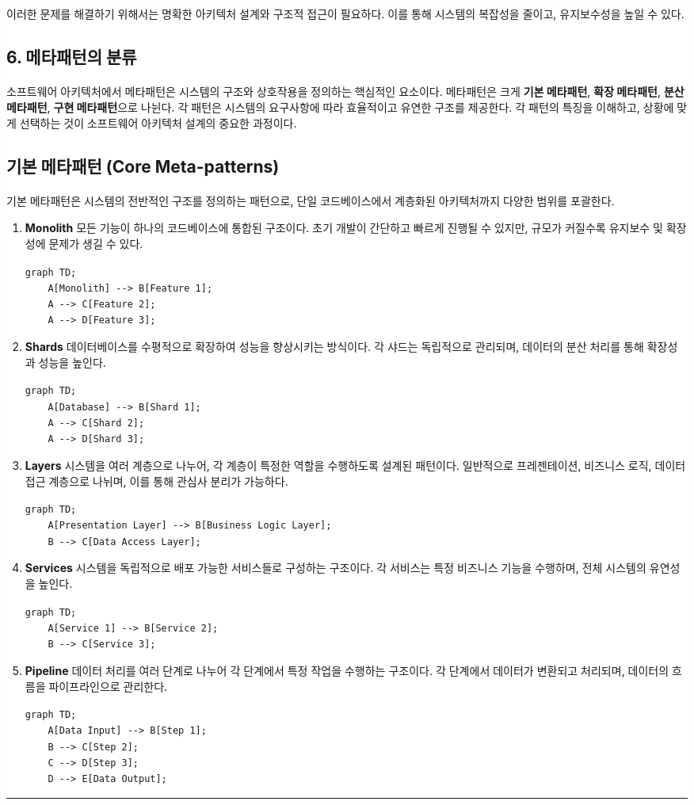이러한 문제를 해결하기 위해서는 명확한 아키텍처 설계와 구조적 접근이 필요하다. 이를 통해 시스템의 복잡성을 줄이고, 유지보수성을 높일 수 있다.



## 6. 메타패턴의 분류

소프트웨어 아키텍처에서 메타패턴은 시스템의 구조와 상호작용을 정의하는 핵심적인 요소이다. 메타패턴은 크게 **기본 메타패턴**, **확장 메타패턴**, **분산 메타패턴**, **구현 메타패턴**으로 나뉜다. 각 패턴은 시스템의 요구사항에 따라 효율적이고 유연한 구조를 제공한다. 각 패턴의 특징을 이해하고, 상황에 맞게 선택하는 것이 소프트웨어 아키텍처 설계의 중요한 과정이다.

## **기본 메타패턴 (Core Meta-patterns)**

기본 메타패턴은 시스템의 전반적인 구조를 정의하는 패턴으로, 단일 코드베이스에서 계층화된 아키텍처까지 다양한 범위를 포괄한다.

1. **Monolith**
   모든 기능이 하나의 코드베이스에 통합된 구조이다. 초기 개발이 간단하고 빠르게 진행될 수 있지만, 규모가 커질수록 유지보수 및 확장성에 문제가 생길 수 있다.

   ```mermaid
   graph TD;
       A[Monolith] --> B[Feature 1];
       A --> C[Feature 2];
       A --> D[Feature 3];
   ```

2. **Shards**
   데이터베이스를 수평적으로 확장하여 성능을 향상시키는 방식이다. 각 샤드는 독립적으로 관리되며, 데이터의 분산 처리를 통해 확장성과 성능을 높인다.

   ```mermaid
   graph TD;
       A[Database] --> B[Shard 1];
       A --> C[Shard 2];
       A --> D[Shard 3];
   ```

3. **Layers**
   시스템을 여러 계층으로 나누어, 각 계층이 특정한 역할을 수행하도록 설계된 패턴이다. 일반적으로 프레젠테이션, 비즈니스 로직, 데이터 접근 계층으로 나뉘며, 이를 통해 관심사 분리가 가능하다.

   ```mermaid
   graph TD;
       A[Presentation Layer] --> B[Business Logic Layer];
       B --> C[Data Access Layer];
   ```

4. **Services**
   시스템을 독립적으로 배포 가능한 서비스들로 구성하는 구조이다. 각 서비스는 특정 비즈니스 기능을 수행하며, 전체 시스템의 유연성을 높인다.

   ```mermaid
   graph TD;
       A[Service 1] --> B[Service 2];
       B --> C[Service 3];
   ```

5. **Pipeline**
   데이터 처리를 여러 단계로 나누어 각 단계에서 특정 작업을 수행하는 구조이다. 각 단계에서 데이터가 변환되고 처리되며, 데이터의 흐름을 파이프라인으로 관리한다.

   ```mermaid
   graph TD;
       A[Data Input] --> B[Step 1];
       B --> C[Step 2];
       C --> D[Step 3];
       D --> E[Data Output];
   ```

---